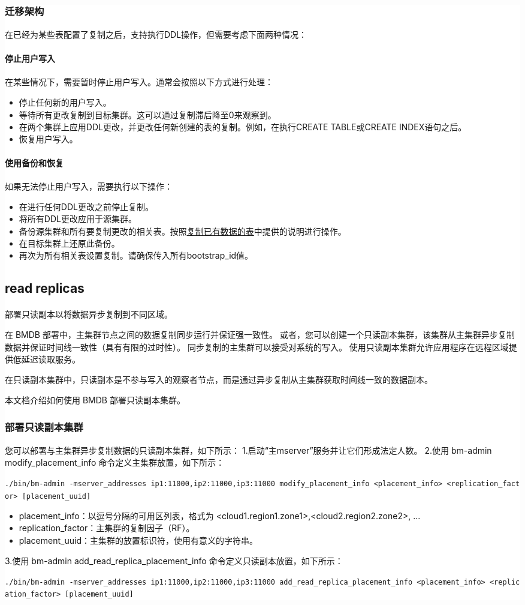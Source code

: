  


### **迁移架构**

在已经为某些表配置了复制之后，支持执行DDL操作，但需要考虑下面两种情况：

#### 停止用户写入

在某些情况下，需要暂时停止用户写入。通常会按照以下方式进行处理： 

* 停止任何新的用户写入。
* 等待所有更改复制到目标集群。这可以通过复制滞后降至0来观察到。
* 在两个集群上应用DDL更改，并更改任何新创建的表的复制。例如，在执行CREATE TABLE或CREATE INDEX语句之后。
* 恢复用户写入。

#### 使用备份和恢复

如果无法停止用户写入，需要执行以下操作： 

* 在进行任何DDL更改之前停止复制。 
* 将所有DDL更改应用于源集群。 
* 备份源集群和所有要复制更改的相关表。按照[复制已有数据的表](#_复制已有数据的表)中提供的说明进行操作。 
* 在目标集群上还原此备份。 
* 再次为所有相关表设置复制。请确保传入所有bootstrap_id值。 

## **read replicas**

部署只读副本以将数据异步复制到不同区域。

在 BMDB 部署中，主集群节点之间的数据复制同步运行并保证强一致性。 或者，您可以创建一个只读副本集群，该集群从主集群异步复制数据并保证时间线一致性（具有有限的过时性）。 同步复制的主集群可以接受对系统的写入。 使用只读副本集群允许应用程序在远程区域提供低延迟读取服务。

在只读副本集群中，只读副本是不参与写入的观察者节点，而是通过异步复制从主集群获取时间线一致的数据副本。

本文档介绍如何使用 BMDB 部署只读副本集群。 

### **部署只读副本集群**

您可以部署与主集群异步复制数据的只读副本集群，如下所示：
1.启动“主mserver”服务并让它们形成法定人数。
2.使用 bm-admin modify_placement_info 命令定义主集群放置，如下所示：

```
./bin/bm-admin -mserver_addresses ip1:11000,ip2:11000,ip3:11000 modify_placement_info <placement_info> <replication_factor> [placement_uuid]
```

* placement_info：以逗号分隔的可用区列表，格式为 <cloud1.region1.zone1>,<cloud2.region2.zone2>, ...
* replication_factor：主集群的复制因子（RF）。
* placement_uuid：主集群的放置标识符，使用有意义的字符串。

3.使用 bm-admin add_read_replica_placement_info 命令定义只读副本放置，如下所示：

```
./bin/bm-admin -mserver_addresses ip1:11000,ip2:11000,ip3:11000 add_read_replica_placement_info <placement_info> <replication_factor> [placement_uuid]
```
